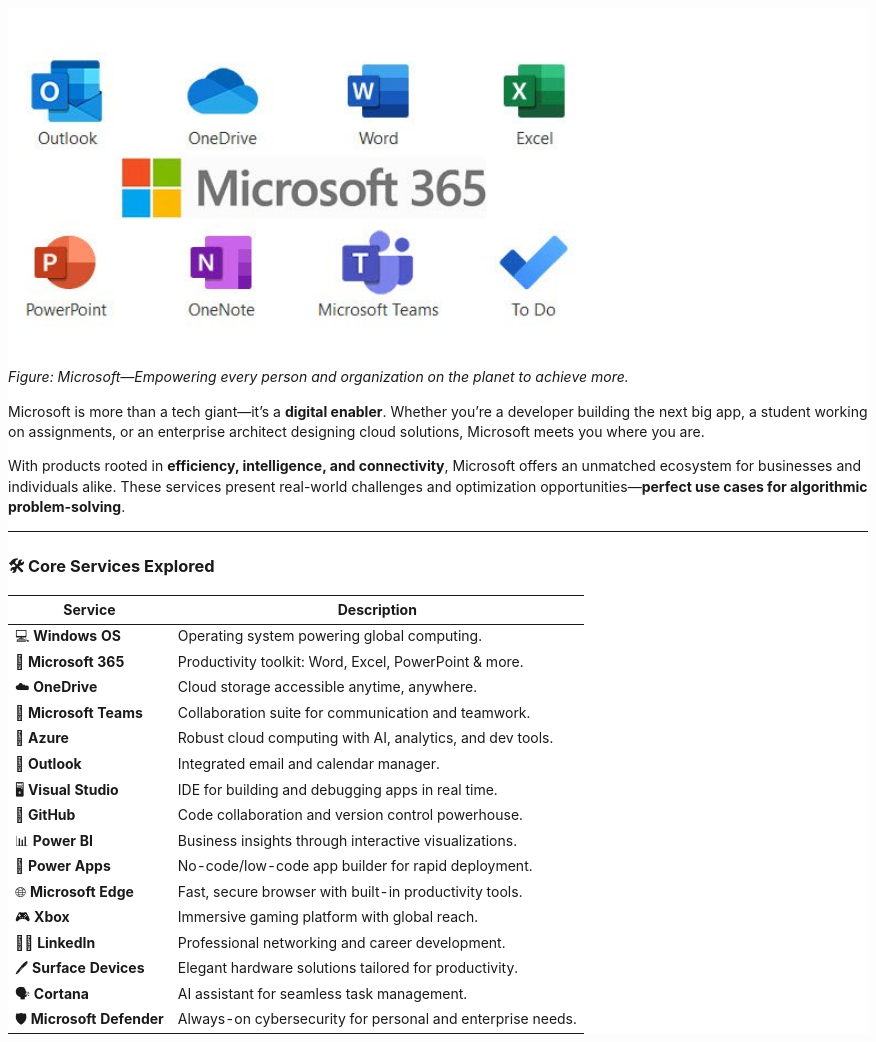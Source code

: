   <img src="https://github.com/Sindhuhurakadli/sindhu_portfolio.io/blob/main/images/Microsoft-365.jpg?raw=true" width="70%">
  <br><i>Figure: Microsoft—Empowering every person and organization on the planet to achieve more.</i>
</p>

Microsoft is more than a tech giant—it’s a **digital enabler**. Whether you’re a developer building the next big app, a student working on assignments, or an enterprise architect designing cloud solutions, Microsoft meets you where you are.

With products rooted in **efficiency, intelligence, and connectivity**, Microsoft offers an unmatched ecosystem for businesses and individuals alike. These services present real-world challenges and optimization opportunities—**perfect use cases for algorithmic problem-solving**.

---

### 🛠️ Core Services Explored

| Service                    | Description                                                |
| -------------------------- | ---------------------------------------------------------- |
| 💻 **Windows OS**          | Operating system powering global computing.                |
| 🧰 **Microsoft 365**       | Productivity toolkit: Word, Excel, PowerPoint & more.      |
| ☁️ **OneDrive**            | Cloud storage accessible anytime, anywhere.                |
| 💬 **Microsoft Teams**     | Collaboration suite for communication and teamwork.        |
| 🔧 **Azure**               | Robust cloud computing with AI, analytics, and dev tools.  |
| 📧 **Outlook**             | Integrated email and calendar manager.                     |
| 🖥️ **Visual Studio**      | IDE for building and debugging apps in real time.          |
| 🐙 **GitHub**              | Code collaboration and version control powerhouse.         |
| 📊 **Power BI**            | Business insights through interactive visualizations.      |
| 🧱 **Power Apps**          | No-code/low-code app builder for rapid deployment.         |
| 🌐 **Microsoft Edge**      | Fast, secure browser with built-in productivity tools.     |
| 🎮 **Xbox**                | Immersive gaming platform with global reach.               |
| 🧑‍💼 **LinkedIn**         | Professional networking and career development.            |
| 🖊️ **Surface Devices**    | Elegant hardware solutions tailored for productivity.      |
| 🗣️ **Cortana**            | AI assistant for seamless task management.                 |
| 🛡️ **Microsoft Defender** | Always-on cybersecurity for personal and enterprise needs. |
